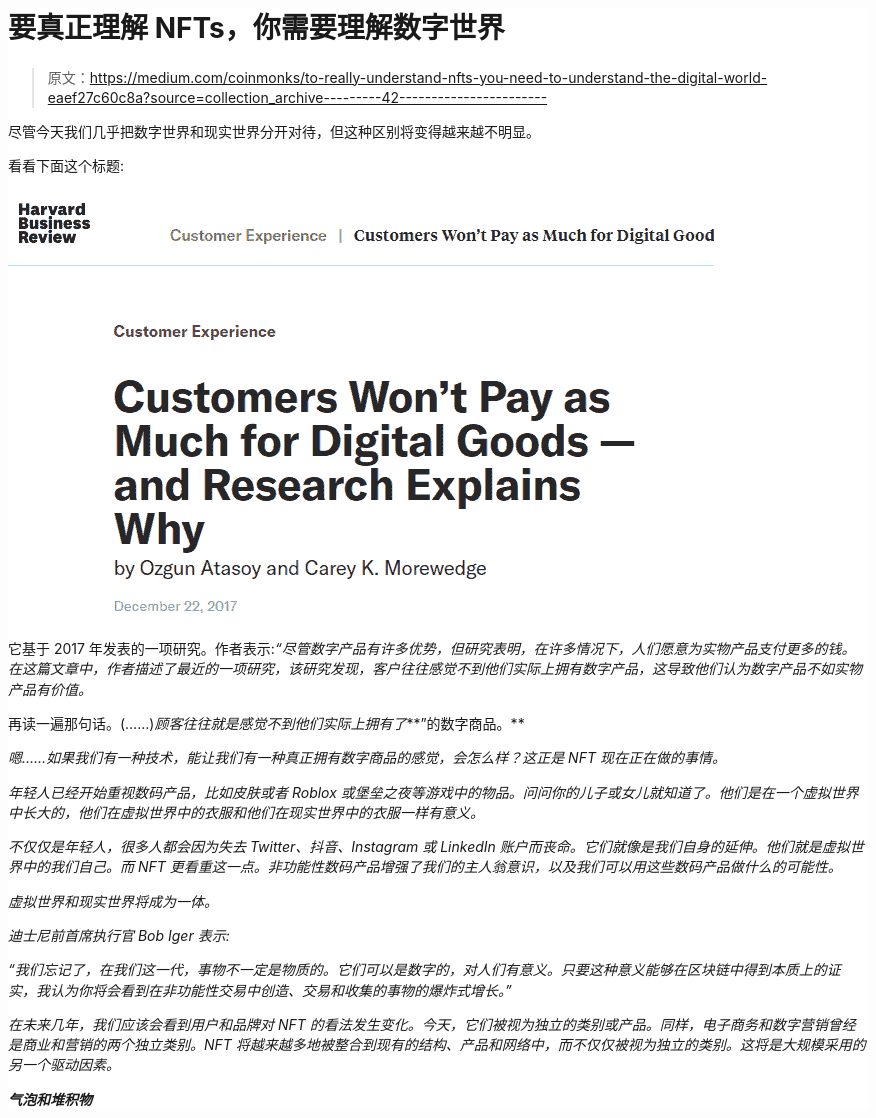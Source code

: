 # 要真正理解 NFTs，你需要理解数字世界

> 原文：<https://medium.com/coinmonks/to-really-understand-nfts-you-need-to-understand-the-digital-world-eaef27c60c8a?source=collection_archive---------42----------------------->

尽管今天我们几乎把数字世界和现实世界分开对待，但这种区别将变得越来越不明显。

看看下面这个标题:

![](img/75c382fe09f88aa948d51713d5a23a79.png)

它基于 2017 年发表的一项研究。作者表示:*“尽管数字产品有许多优势，但研究表明，在许多情况下，人们愿意为实物产品支付更多的钱。在这篇文章中，作者描述了最近的一项研究，该研究发现，客户往往感觉不到他们实际上拥有数字产品，这导致他们认为数字产品不如实物产品有价值。*

再读一遍那句话。(……)*顾客往往就是感觉不到他们实际上拥有了***”的数字商品。**

*嗯……如果我们有一种技术，能让我们有一种真正拥有数字商品的感觉，会怎么样？这正是 NFT 现在正在做的事情。*

*年轻人已经开始重视数码产品，比如皮肤或者 Roblox 或堡垒之夜等游戏中的物品。问问你的儿子或女儿就知道了。他们是在一个虚拟世界中长大的，他们在虚拟世界中的衣服和他们在现实世界中的衣服一样有意义。*

*不仅仅是年轻人，很多人都会因为失去 Twitter、抖音、Instagram 或 LinkedIn 账户而丧命。它们就像是我们自身的延伸。他们就是虚拟世界中的我们自己。而 NFT 更看重这一点。非功能性数码产品增强了我们的主人翁意识，以及我们可以用这些数码产品做什么的可能性。*

*虚拟世界和现实世界将成为一体。*

*迪士尼前首席执行官 Bob Iger 表示:*

*“我们忘记了，在我们这一代，事物不一定是物质的。它们可以是数字的，对人们有意义。只要这种意义能够在区块链中得到本质上的证实，我认为你将会看到在非功能性交易中创造、交易和收集的事物的爆炸式增长。”*

*在未来几年，我们应该会看到用户和品牌对 NFT 的看法发生变化。今天，它们被视为独立的类别或产品。同样，电子商务和数字营销曾经是商业和营销的两个独立类别。NFT 将越来越多地被整合到现有的结构、产品和网络中，而不仅仅被视为独立的类别。这将是大规模采用的另一个驱动因素。*

***气泡和堆积物***
